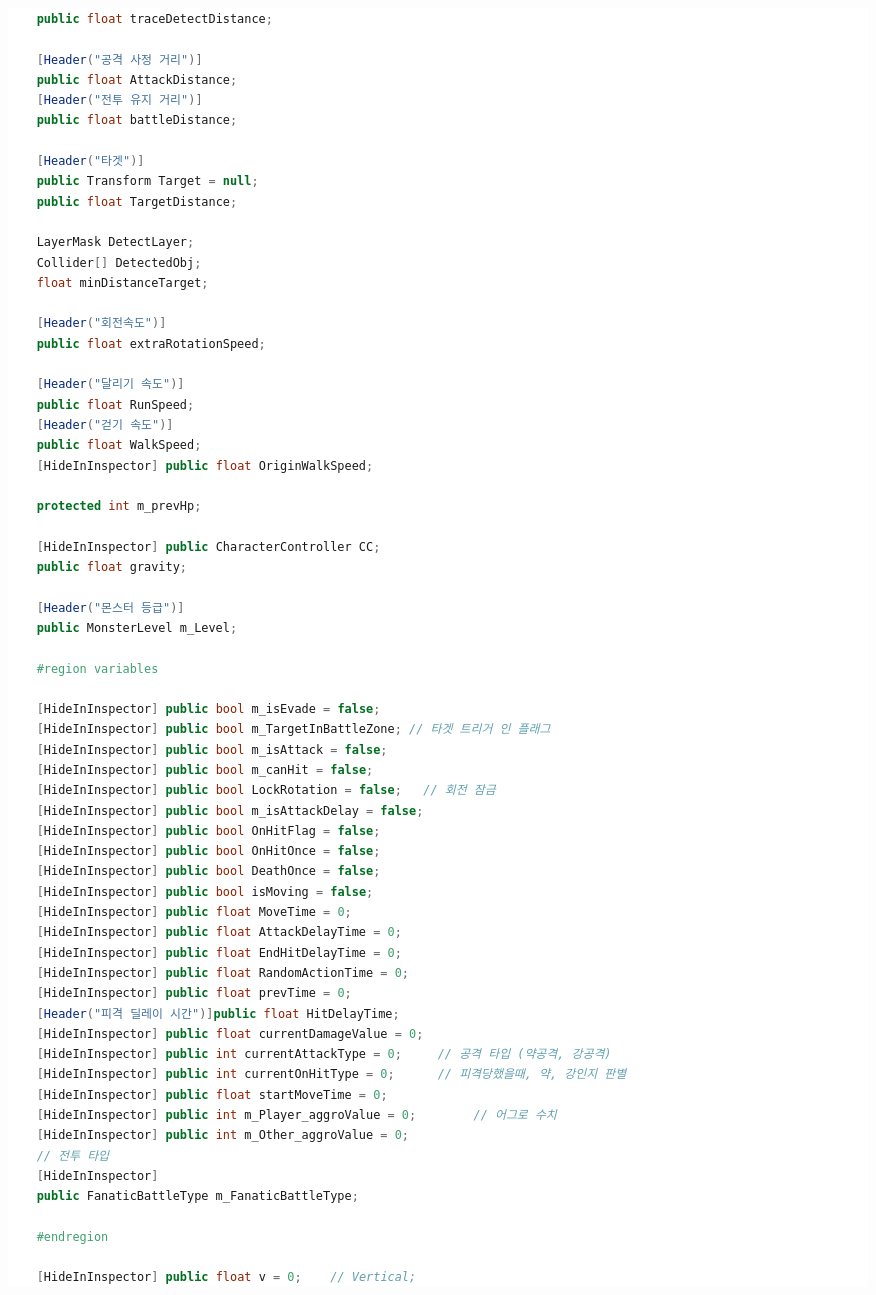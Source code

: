 ```cs
    public float traceDetectDistance;

    [Header("공격 사정 거리")]
    public float AttackDistance;
    [Header("전투 유지 거리")]
    public float battleDistance;

    [Header("타겟")]
    public Transform Target = null;
    public float TargetDistance;

    LayerMask DetectLayer;
    Collider[] DetectedObj;
    float minDistanceTarget;

    [Header("회전속도")]
    public float extraRotationSpeed;

    [Header("달리기 속도")]
    public float RunSpeed;
    [Header("걷기 속도")]
    public float WalkSpeed;
    [HideInInspector] public float OriginWalkSpeed; 

    protected int m_prevHp;

    [HideInInspector] public CharacterController CC;
    public float gravity;

    [Header("몬스터 등급")]
    public MonsterLevel m_Level;

    #region variables

    [HideInInspector] public bool m_isEvade = false;
    [HideInInspector] public bool m_TargetInBattleZone; // 타겟 트리거 인 플래그
    [HideInInspector] public bool m_isAttack = false;
    [HideInInspector] public bool m_canHit = false;
    [HideInInspector] public bool LockRotation = false;   // 회전 잠금
    [HideInInspector] public bool m_isAttackDelay = false;
    [HideInInspector] public bool OnHitFlag = false;
    [HideInInspector] public bool OnHitOnce = false;
    [HideInInspector] public bool DeathOnce = false;
    [HideInInspector] public bool isMoving = false;
    [HideInInspector] public float MoveTime = 0;
    [HideInInspector] public float AttackDelayTime = 0;
    [HideInInspector] public float EndHitDelayTime = 0;
    [HideInInspector] public float RandomActionTime = 0;
    [HideInInspector] public float prevTime = 0;
    [Header("피격 딜레이 시간")]public float HitDelayTime;
    [HideInInspector] public float currentDamageValue = 0;
    [HideInInspector] public int currentAttackType = 0;     // 공격 타입 (약공격, 강공격)
    [HideInInspector] public int currentOnHitType = 0;      // 피격당했을때, 약, 강인지 판별
    [HideInInspector] public float startMoveTime = 0;
    [HideInInspector] public int m_Player_aggroValue = 0;        // 어그로 수치
    [HideInInspector] public int m_Other_aggroValue = 0;
    // 전투 타입
    [HideInInspector]
    public FanaticBattleType m_FanaticBattleType;

    #endregion

    [HideInInspector] public float v = 0;    // Vertical;
```